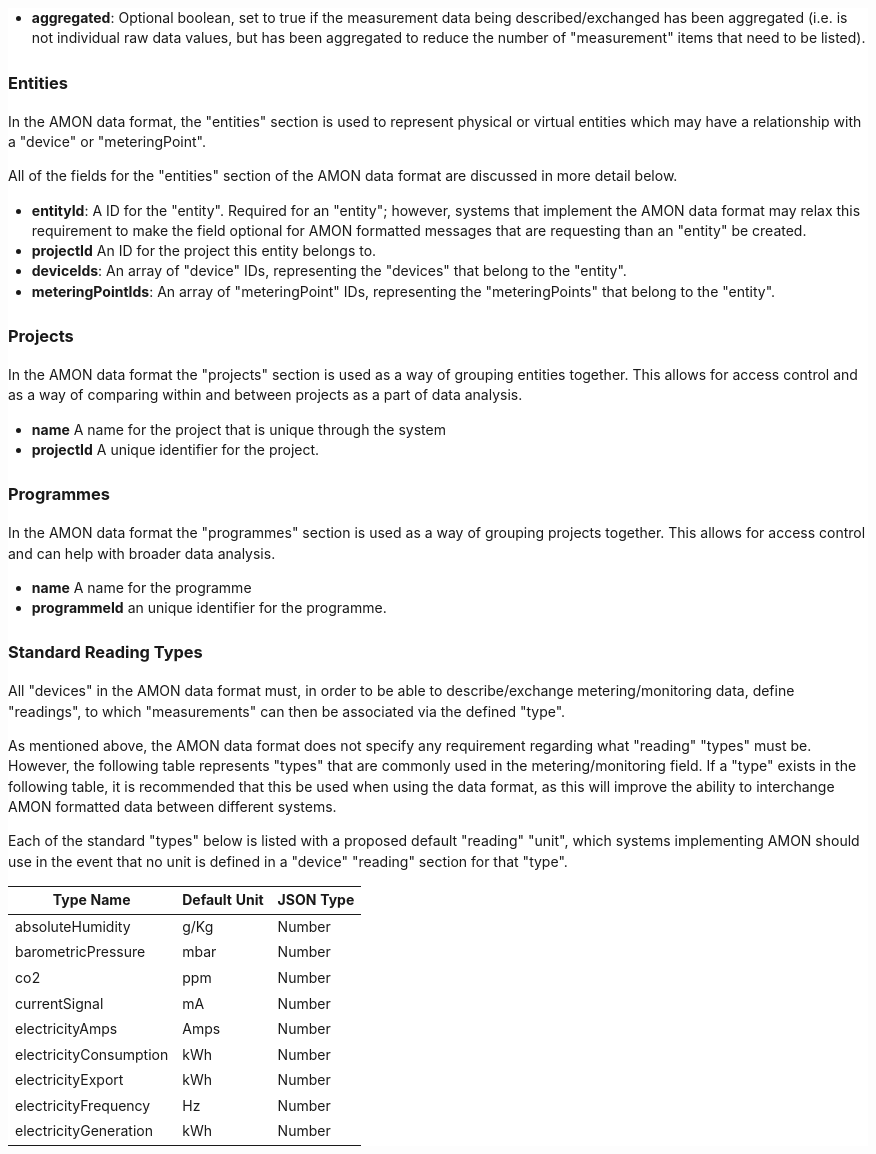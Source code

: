   * **aggregated**: Optional boolean, set to true if the measurement data being described/exchanged has been aggregated (i.e. is not individual raw data values, but has been aggregated to reduce the number of "measurement" items that need to be listed).

### <a name="entities"></a>Entities

In the AMON data format, the "entities" section is used to represent physical or virtual entities which may have a relationship with a "device" or "meteringPoint".

All of the fields for the "entities" section of the AMON data format are discussed in more detail below.

* **entityId**: A ID for the "entity". Required for an "entity"; however, systems that implement the AMON data format may relax this requirement to make the field optional for AMON formatted messages that are requesting than an "entity" be created.
* **projectId** An ID for the project this entity belongs to.
* **deviceIds**: An array of "device" IDs, representing the "devices" that belong to the "entity".
* **meteringPointIds**: An array of "meteringPoint" IDs, representing the "meteringPoints" that belong to the "entity".

### <a name="projects"></a>Projects

In the AMON data format the "projects" section is used as a way of grouping entities together. This allows for access control and as a way of comparing within and between projects as a part of data analysis.

* **name** A name for the project that is unique through the system
* **projectId** A unique identifier for the project.

### <a name="programmes"></a>Programmes

In the AMON data format the "programmes" section is used as a way of grouping projects together. This allows for access control and can help with broader data analysis.

* **name** A name for the programme
* **programmeId** an unique identifier for the programme.

### <a name="reading_types"></a>Standard Reading Types

All "devices" in the AMON data format must, in order to be able to describe/exchange metering/monitoring data, define "readings", to which "measurements" can then be associated via the defined "type".

As mentioned above, the AMON data format does not specify any requirement regarding what "reading" "types" must be. However, the following table represents "types" that are commonly used in the metering/monitoring field. If a "type" exists in the following table, it is recommended that this be used when using the data format, as this will improve the ability to interchange AMON formatted data between different systems.

Each of the standard "types" below is listed with a proposed default "reading" "unit", which systems implementing AMON should use in the event that no unit is defined in a "device" "reading" section for that "type".

<table>
  <thead>
    <tr><th>Type Name</th><th>Default Unit</th><th>JSON Type</th></tr>
  </thead>
  <tbody>
    <tr>  <td>absoluteHumidity</td>             <td>g/Kg</td>             <td>Number</td>         </tr>
    <tr>  <td>barometricPressure</td>           <td>mbar</td>             <td>Number</td>         </tr>
    <tr>  <td>co2</td>                          <td>ppm</td>              <td>Number</td>         </tr>
    <tr>  <td>currentSignal</td>                <td>mA</td>               <td>Number</td>         </tr>
    <tr>  <td>electricityAmps</td>              <td>Amps</td>             <td>Number</td>         </tr>
    <tr>  <td>electricityConsumption</td>       <td>kWh</td>              <td>Number</td>         </tr>
    <tr>  <td>electricityExport</td>            <td>kWh</td>              <td>Number</td>         </tr>
    <tr>  <td>electricityFrequency</td>         <td>Hz</td>               <td>Number</td>         </tr>
    <tr>  <td>electricityGeneration</td>        <td>kWh</td>              <td>Number</td>         </tr>